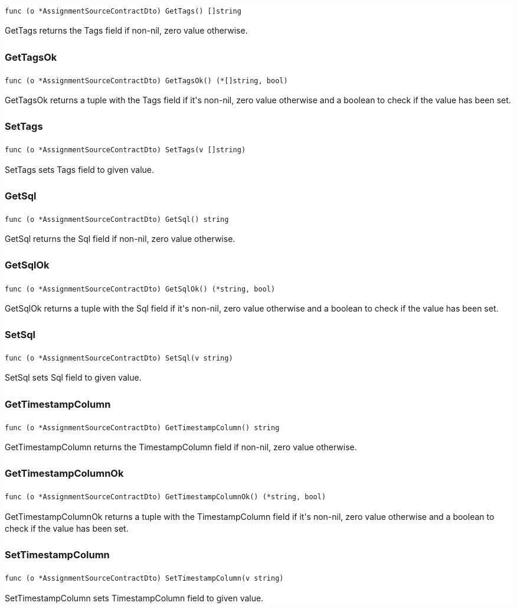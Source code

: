 `func (o *AssignmentSourceContractDto) GetTags() []string`

GetTags returns the Tags field if non-nil, zero value otherwise.

### GetTagsOk

`func (o *AssignmentSourceContractDto) GetTagsOk() (*[]string, bool)`

GetTagsOk returns a tuple with the Tags field if it's non-nil, zero value otherwise
and a boolean to check if the value has been set.

### SetTags

`func (o *AssignmentSourceContractDto) SetTags(v []string)`

SetTags sets Tags field to given value.


### GetSql

`func (o *AssignmentSourceContractDto) GetSql() string`

GetSql returns the Sql field if non-nil, zero value otherwise.

### GetSqlOk

`func (o *AssignmentSourceContractDto) GetSqlOk() (*string, bool)`

GetSqlOk returns a tuple with the Sql field if it's non-nil, zero value otherwise
and a boolean to check if the value has been set.

### SetSql

`func (o *AssignmentSourceContractDto) SetSql(v string)`

SetSql sets Sql field to given value.


### GetTimestampColumn

`func (o *AssignmentSourceContractDto) GetTimestampColumn() string`

GetTimestampColumn returns the TimestampColumn field if non-nil, zero value otherwise.

### GetTimestampColumnOk

`func (o *AssignmentSourceContractDto) GetTimestampColumnOk() (*string, bool)`

GetTimestampColumnOk returns a tuple with the TimestampColumn field if it's non-nil, zero value otherwise
and a boolean to check if the value has been set.

### SetTimestampColumn

`func (o *AssignmentSourceContractDto) SetTimestampColumn(v string)`

SetTimestampColumn sets TimestampColumn field to given value.
